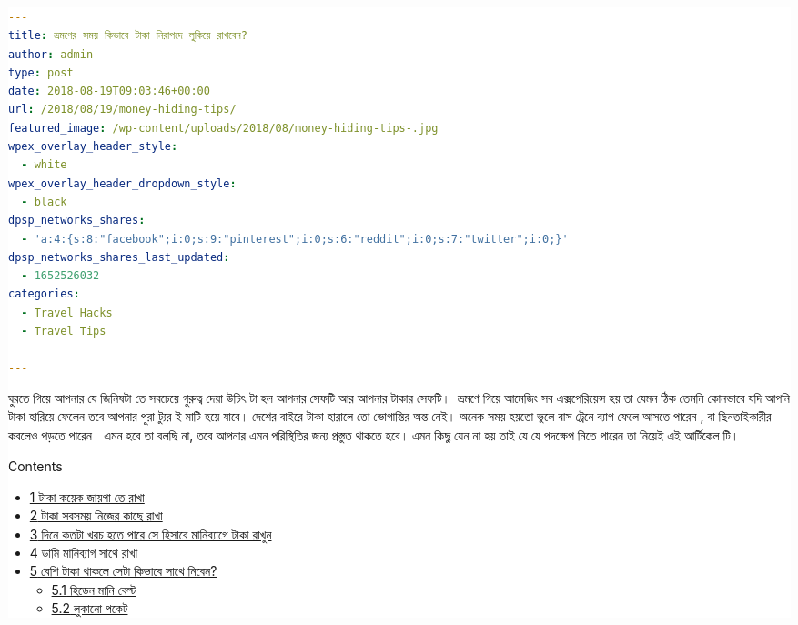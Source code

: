 ```yaml
---
title: ভ্রমণের সময় কিভাবে টাকা নিরাপদে লুকিয়ে রাখবেন?
author: admin
type: post
date: 2018-08-19T09:03:46+00:00
url: /2018/08/19/money-hiding-tips/
featured_image: /wp-content/uploads/2018/08/money-hiding-tips-.jpg
wpex_overlay_header_style:
  - white
wpex_overlay_header_dropdown_style:
  - black
dpsp_networks_shares:
  - 'a:4:{s:8:"facebook";i:0;s:9:"pinterest";i:0;s:6:"reddit";i:0;s:7:"twitter";i:0;}'
dpsp_networks_shares_last_updated:
  - 1652526032
categories:
  - Travel Hacks
  - Travel Tips

---
```

ঘুরতে গিয়ে আপনার যে জিনিষটা তে সবচেয়ে গুরুত্ব দেয়া উচিৎ টা হল আপনার সেফটি আর আপনার টাকার সেফটি।  ভ্রমণে গিয়ে আমেজিং সব এক্সপেরিয়েন্স হয় তা যেমন ঠিক তেমনি কোনভাবে যদি আপনি টাকা হারিয়ে ফেলেন তবে আপনার পুরা ট্যুর ই মাটি হয়ে যাবে। দেশের বাইরে টাকা হারালে তো ভোগান্তির অন্ত নেই। অনেক সময় হয়তো ভুলে বাস ট্রেনে ব্যাগ ফেলে আসতে পারেন , বা ছিনতাইকারীর কবলেও পড়তে পারেন। এমন হবে তা বলছি না, তবে আপনার এমন পরিস্থিতির জন্য প্রস্তুত থাকতে হবে। এমন কিছু যেন না হয় তাই যে যে পদক্ষেপ নিতে পারেন তা নিয়েই এই আর্টিকেল টি।

<div id="toc_container" class="no_bullets">
  <p class="toc_title">
    Contents
  </p>
  
  <ul class="toc_list">
    <li>
      <a href="#i"><span class="toc_number toc_depth_1">1</span> টাকা কয়েক জায়গা তে রাখা</a>
    </li>
    <li>
      <a href="#i-2"><span class="toc_number toc_depth_1">2</span> টাকা সবসময় নিজের কাছে রাখা</a>
    </li>
    <li>
      <a href="#i-3"><span class="toc_number toc_depth_1">3</span> দিনে কতটা খরচ হতে পারে সে হিসাবে মানিব্যাগে টাকা রাখুন</a>
    </li>
    <li>
      <a href="#i-4"><span class="toc_number toc_depth_1">4</span> ডামি মানিব্যাগ সাথে রাখা</a>
    </li>
    <li>
      <a href="#i-5"><span class="toc_number toc_depth_1">5</span> বেশি টাকা থাকলে সেটা কিভাবে সাথে নিবেন?</a><ul>
        <li>
          <a href="#i-6"><span class="toc_number toc_depth_2">5.1</span> হিডেন মানি বেল্ট</a>
        </li>
        <li>
          <a href="#i-7"><span class="toc_number toc_depth_2">5.2</span> লুকানো পকেট</a>
        </li>
      </ul>
    </li>
    